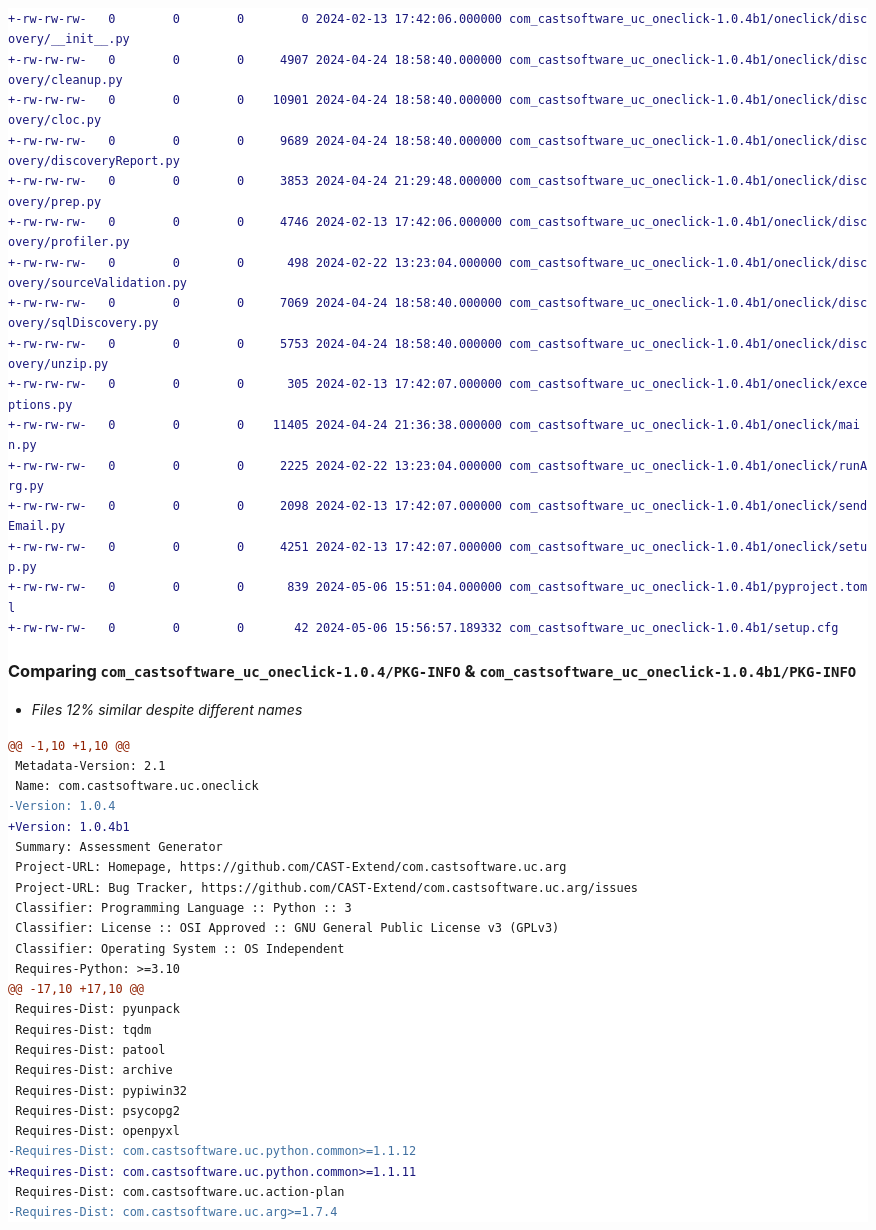 ```diff
+-rw-rw-rw-   0        0        0        0 2024-02-13 17:42:06.000000 com_castsoftware_uc_oneclick-1.0.4b1/oneclick/discovery/__init__.py
+-rw-rw-rw-   0        0        0     4907 2024-04-24 18:58:40.000000 com_castsoftware_uc_oneclick-1.0.4b1/oneclick/discovery/cleanup.py
+-rw-rw-rw-   0        0        0    10901 2024-04-24 18:58:40.000000 com_castsoftware_uc_oneclick-1.0.4b1/oneclick/discovery/cloc.py
+-rw-rw-rw-   0        0        0     9689 2024-04-24 18:58:40.000000 com_castsoftware_uc_oneclick-1.0.4b1/oneclick/discovery/discoveryReport.py
+-rw-rw-rw-   0        0        0     3853 2024-04-24 21:29:48.000000 com_castsoftware_uc_oneclick-1.0.4b1/oneclick/discovery/prep.py
+-rw-rw-rw-   0        0        0     4746 2024-02-13 17:42:06.000000 com_castsoftware_uc_oneclick-1.0.4b1/oneclick/discovery/profiler.py
+-rw-rw-rw-   0        0        0      498 2024-02-22 13:23:04.000000 com_castsoftware_uc_oneclick-1.0.4b1/oneclick/discovery/sourceValidation.py
+-rw-rw-rw-   0        0        0     7069 2024-04-24 18:58:40.000000 com_castsoftware_uc_oneclick-1.0.4b1/oneclick/discovery/sqlDiscovery.py
+-rw-rw-rw-   0        0        0     5753 2024-04-24 18:58:40.000000 com_castsoftware_uc_oneclick-1.0.4b1/oneclick/discovery/unzip.py
+-rw-rw-rw-   0        0        0      305 2024-02-13 17:42:07.000000 com_castsoftware_uc_oneclick-1.0.4b1/oneclick/exceptions.py
+-rw-rw-rw-   0        0        0    11405 2024-04-24 21:36:38.000000 com_castsoftware_uc_oneclick-1.0.4b1/oneclick/main.py
+-rw-rw-rw-   0        0        0     2225 2024-02-22 13:23:04.000000 com_castsoftware_uc_oneclick-1.0.4b1/oneclick/runArg.py
+-rw-rw-rw-   0        0        0     2098 2024-02-13 17:42:07.000000 com_castsoftware_uc_oneclick-1.0.4b1/oneclick/sendEmail.py
+-rw-rw-rw-   0        0        0     4251 2024-02-13 17:42:07.000000 com_castsoftware_uc_oneclick-1.0.4b1/oneclick/setup.py
+-rw-rw-rw-   0        0        0      839 2024-05-06 15:51:04.000000 com_castsoftware_uc_oneclick-1.0.4b1/pyproject.toml
+-rw-rw-rw-   0        0        0       42 2024-05-06 15:56:57.189332 com_castsoftware_uc_oneclick-1.0.4b1/setup.cfg
```

### Comparing `com_castsoftware_uc_oneclick-1.0.4/PKG-INFO` & `com_castsoftware_uc_oneclick-1.0.4b1/PKG-INFO`

 * *Files 12% similar despite different names*

```diff
@@ -1,10 +1,10 @@
 Metadata-Version: 2.1
 Name: com.castsoftware.uc.oneclick
-Version: 1.0.4
+Version: 1.0.4b1
 Summary: Assessment Generator
 Project-URL: Homepage, https://github.com/CAST-Extend/com.castsoftware.uc.arg
 Project-URL: Bug Tracker, https://github.com/CAST-Extend/com.castsoftware.uc.arg/issues
 Classifier: Programming Language :: Python :: 3
 Classifier: License :: OSI Approved :: GNU General Public License v3 (GPLv3)
 Classifier: Operating System :: OS Independent
 Requires-Python: >=3.10
@@ -17,10 +17,10 @@
 Requires-Dist: pyunpack
 Requires-Dist: tqdm
 Requires-Dist: patool
 Requires-Dist: archive
 Requires-Dist: pypiwin32
 Requires-Dist: psycopg2
 Requires-Dist: openpyxl
-Requires-Dist: com.castsoftware.uc.python.common>=1.1.12
+Requires-Dist: com.castsoftware.uc.python.common>=1.1.11
 Requires-Dist: com.castsoftware.uc.action-plan
-Requires-Dist: com.castsoftware.uc.arg>=1.7.4
```